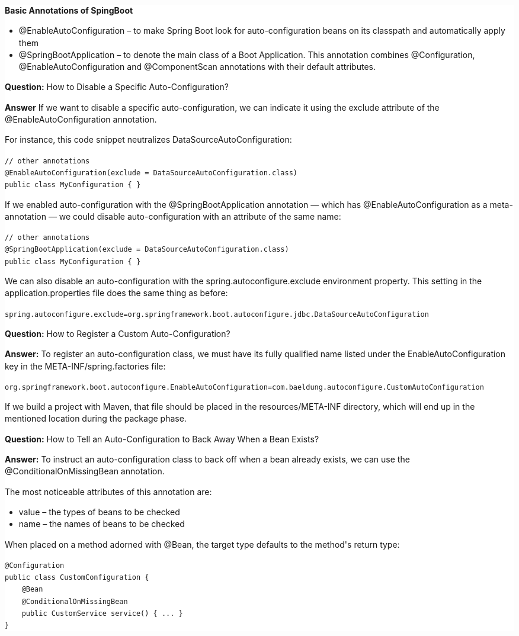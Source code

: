 **Basic Annotations of SpingBoot**
- @EnableAutoConfiguration – to make Spring Boot look for auto-configuration beans on its classpath and automatically apply them
- @SpringBootApplication – to denote the main class of a Boot Application. This annotation combines @Configuration, @EnableAutoConfiguration and @ComponentScan annotations with their default attributes.

**Question:** How to Disable a Specific Auto-Configuration?

**Answer** If we want to disable a specific auto-configuration, we can indicate it using the exclude attribute of the @EnableAutoConfiguration annotation.

For instance, this code snippet neutralizes DataSourceAutoConfiguration:
```
// other annotations
@EnableAutoConfiguration(exclude = DataSourceAutoConfiguration.class)
public class MyConfiguration { }
```
If we enabled auto-configuration with the @SpringBootApplication annotation — which has @EnableAutoConfiguration as a meta-annotation — we could disable auto-configuration with an attribute of the same name:
```
// other annotations
@SpringBootApplication(exclude = DataSourceAutoConfiguration.class)
public class MyConfiguration { }
```
We can also disable an auto-configuration with the spring.autoconfigure.exclude environment property. This setting in the application.properties file does the same thing as before:
```
spring.autoconfigure.exclude=org.springframework.boot.autoconfigure.jdbc.DataSourceAutoConfiguration
```

**Question:** How to Register a Custom Auto-Configuration?

**Answer:** To register an auto-configuration class, we must have its fully qualified name listed under the EnableAutoConfiguration key in the META-INF/spring.factories file:
```
org.springframework.boot.autoconfigure.EnableAutoConfiguration=com.baeldung.autoconfigure.CustomAutoConfiguration
```
If we build a project with Maven, that file should be placed in the resources/META-INF directory, which will end up in the mentioned location during the package phase.

**Question:** How to Tell an Auto-Configuration to Back Away When a Bean Exists?

**Answer:** To instruct an auto-configuration class to back off when a bean already exists, we can use the @ConditionalOnMissingBean annotation.

The most noticeable attributes of this annotation are:

- value – the types of beans to be checked
- name – the names of beans to be checked

When placed on a method adorned with @Bean, the target type defaults to the method's return type:
```
@Configuration
public class CustomConfiguration {
    @Bean
    @ConditionalOnMissingBean
    public CustomService service() { ... }
}
```
